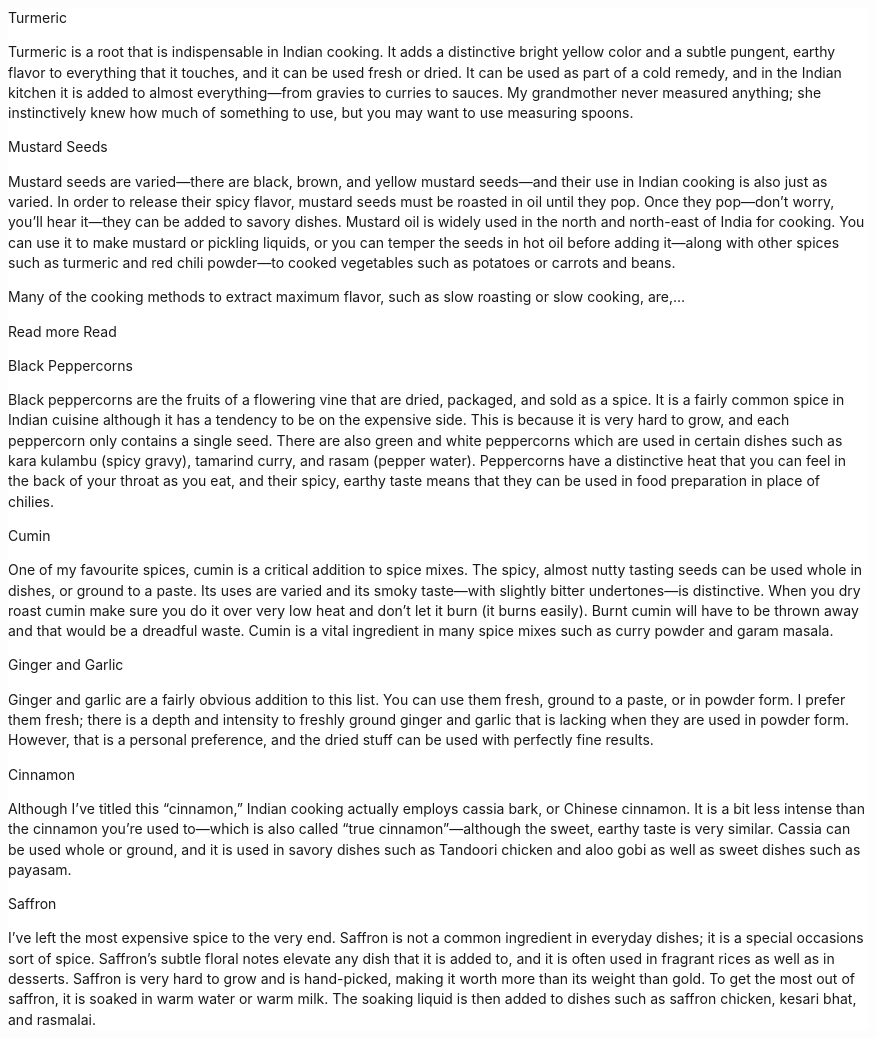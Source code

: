 Turmeric

Turmeric is a root that is indispensable in Indian cooking. It adds a distinctive bright yellow color and a subtle pungent, earthy flavor to everything that it touches, and it can be used fresh or dried. It can be used as part of a cold remedy, and in the Indian kitchen it is added to almost everything—from gravies to curries to sauces. My grandmother never measured anything; she instinctively knew how much of something to use, but you may want to use measuring spoons.

Mustard Seeds

Mustard seeds are varied—there are black, brown, and yellow mustard seeds—and their use in Indian cooking is also just as varied. In order to release their spicy flavor, mustard seeds must be roasted in oil until they pop. Once they pop—don’t worry, you’ll hear it—they can be added to savory dishes. Mustard oil is widely used in the north and north-east of India for cooking. You can use it to make mustard or pickling liquids, or you can temper the seeds in hot oil before adding it—along with other spices such as turmeric and red chili powder—to cooked vegetables such as potatoes or carrots and beans.

Many of the cooking methods to extract maximum flavor, such as slow roasting or slow cooking, are,…

Read more Read

Black Peppercorns

Black peppercorns are the fruits of a flowering vine that are dried, packaged, and sold as a spice. It is a fairly common spice in Indian cuisine although it has a tendency to be on the expensive side. This is because it is very hard to grow, and each peppercorn only contains a single seed. There are also green and white peppercorns which are used in certain dishes such as kara kulambu (spicy gravy), tamarind curry, and rasam (pepper water). Peppercorns have a distinctive heat that you can feel in the back of your throat as you eat, and their spicy, earthy taste means that they can be used in food preparation in place of chilies.

Cumin

One of my favourite spices, cumin is a critical addition to spice mixes. The spicy, almost nutty tasting seeds can be used whole in dishes, or ground to a paste. Its uses are varied and its smoky taste—with slightly bitter undertones—is distinctive. When you dry roast cumin make sure you do it over very low heat and don’t let it burn (it burns easily). Burnt cumin will have to be thrown away and that would be a dreadful waste. Cumin is a vital ingredient in many spice mixes such as curry powder and garam masala.

Ginger and Garlic

Ginger and garlic are a fairly obvious addition to this list. You can use them fresh, ground to a paste, or in powder form. I prefer them fresh; there is a depth and intensity to freshly ground ginger and garlic that is lacking when they are used in powder form. However, that is a personal preference, and the dried stuff can be used with perfectly fine results.

Cinnamon

Although I’ve titled this “cinnamon,” Indian cooking actually employs cassia bark, or Chinese cinnamon. It is a bit less intense than the cinnamon you’re used to—which is also called “true cinnamon”—although the sweet, earthy taste is very similar. Cassia can be used whole or ground, and it is used in savory dishes such as Tandoori chicken and aloo gobi as well as sweet dishes such as payasam.

Saffron

I’ve left the most expensive spice to the very end. Saffron is not a common ingredient in everyday dishes; it is a special occasions sort of spice. Saffron’s subtle floral notes elevate any dish that it is added to, and it is often used in fragrant rices as well as in desserts. Saffron is very hard to grow and is hand-picked, making it worth more than its weight than gold. To get the most out of saffron, it is soaked in warm water or warm milk. The soaking liquid is then added to dishes such as saffron chicken, kesari bhat, and rasmalai.
